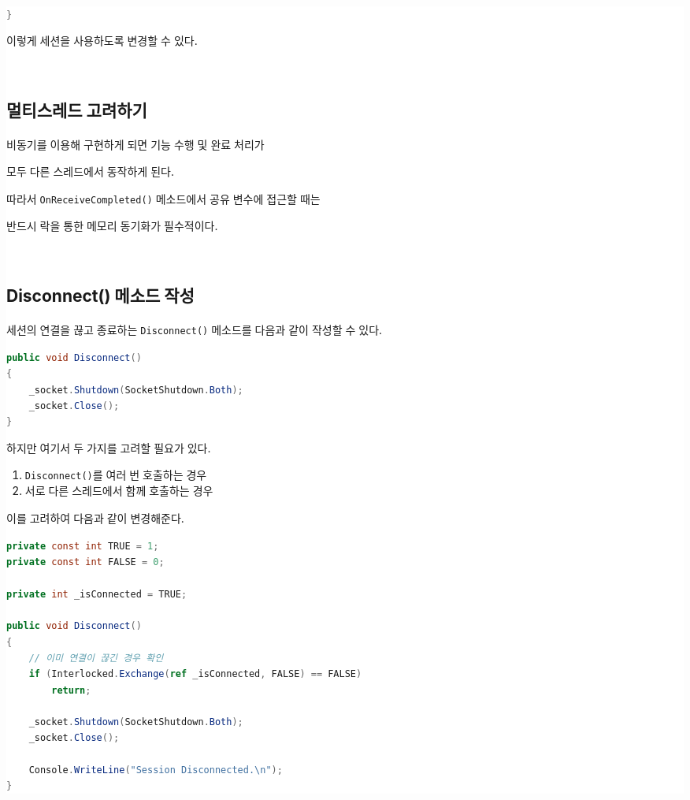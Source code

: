 ```cs
}
```

이렇게 세션을 사용하도록 변경할 수 있다.


<br>

## **멀티스레드 고려하기**

비동기를 이용해 구현하게 되면 기능 수행 및 완료 처리가

모두 다른 스레드에서 동작하게 된다.

따라서 `OnReceiveCompleted()` 메소드에서 공유 변수에 접근할 때는

반드시 락을 통한 메모리 동기화가 필수적이다.

<br>

## **Disconnect() 메소드 작성**

세션의 연결을 끊고 종료하는 `Disconnect()` 메소드를 다음과 같이 작성할 수 있다.

```cs
public void Disconnect()
{
    _socket.Shutdown(SocketShutdown.Both);
    _socket.Close();
}
```

하지만 여기서 두 가지를 고려할 필요가 있다.

1. `Disconnect()`를 여러 번 호출하는 경우
2. 서로 다른 스레드에서 함께 호출하는 경우

이를 고려하여 다음과 같이 변경해준다.

```cs
private const int TRUE = 1;
private const int FALSE = 0;

private int _isConnected = TRUE;

public void Disconnect()
{
    // 이미 연결이 끊긴 경우 확인
    if (Interlocked.Exchange(ref _isConnected, FALSE) == FALSE)
        return;

    _socket.Shutdown(SocketShutdown.Both);
    _socket.Close();

    Console.WriteLine("Session Disconnected.\n");
}
```
